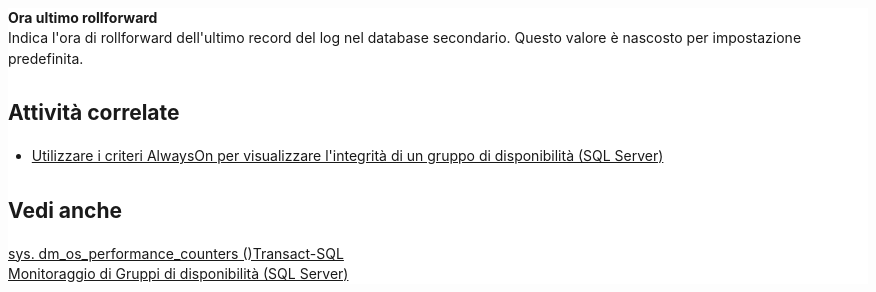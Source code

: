  **Ora ultimo rollforward**  
 Indica l'ora di rollforward dell'ultimo record del log nel database secondario. Questo valore è nascosto per impostazione predefinita.  
  
##  <a name="related-tasks"></a><a name="RelatedTasks"></a> Attività correlate  
  
-   [Utilizzare i criteri AlwaysOn per visualizzare l'integrità di un gruppo di disponibilità &#40;SQL Server&#41;](use-always-on-policies-to-view-the-health-of-an-availability-group-sql-server.md)  
  
## <a name="see-also"></a>Vedi anche  
 [sys. dm_os_performance_counters &#40;&#41;Transact-SQL](/sql/relational-databases/system-dynamic-management-views/sys-dm-os-performance-counters-transact-sql)   
 [Monitoraggio di Gruppi di disponibilità &#40;SQL Server&#41;](monitoring-of-availability-groups-sql-server.md)  
  
  
